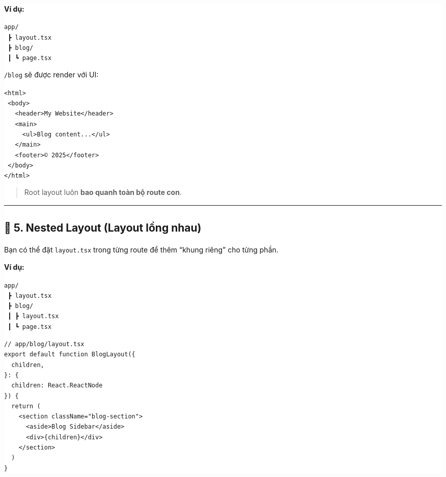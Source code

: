 **Ví dụ:**

```
app/
 ┣ layout.tsx
 ┣ blog/
 ┃ ┗ page.tsx
```

`/blog` sẽ được render với UI:

```tsx
<html>
 <body>
   <header>My Website</header>
   <main>
     <ul>Blog content...</ul>
   </main>
   <footer>© 2025</footer>
 </body>
</html>
```

> Root layout luôn **bao quanh toàn bộ route con**.

---

## 🧩 5. Nested Layout (Layout lồng nhau)

Bạn có thể đặt `layout.tsx` trong từng route để thêm “khung riêng” cho từng phần.

**Ví dụ:**

```
app/
 ┣ layout.tsx
 ┣ blog/
 ┃ ┣ layout.tsx
 ┃ ┗ page.tsx
```

```tsx
// app/blog/layout.tsx
export default function BlogLayout({
  children,
}: {
  children: React.ReactNode
}) {
  return (
    <section className="blog-section">
      <aside>Blog Sidebar</aside>
      <div>{children}</div>
    </section>
  )
}
```
